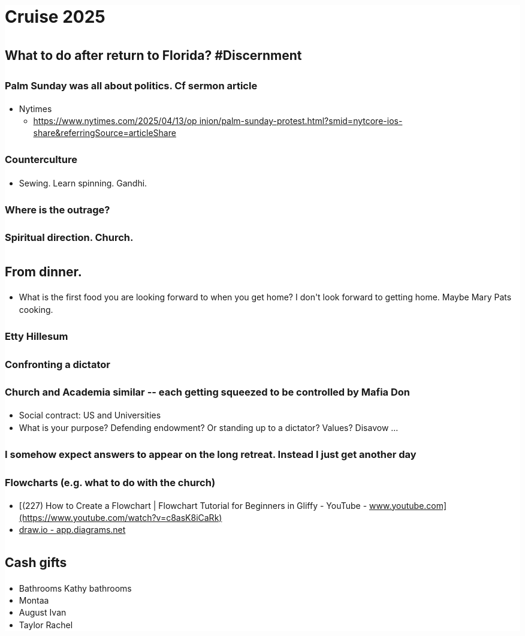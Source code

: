 # Cruise 2025

## What to do after return to Florida? #Discernment

### Palm Sunday was all about politics. Cf sermon article 

- Nytimes
  - [https://www.nytimes.com/2025/04/13/op inion/palm-sunday-protest.html?smid=nytcore-ios-share&referringSource=articleShare](https://www.nytimes.com/2025/04/13/opinion/palm-sunday-protest.html?smid=nytcore-ios-share&referringSource=articleShare)

### Counterculture

- Sewing. Learn spinning. Gandhi. 

### Where is the outrage?

### Spiritual direction. Church. 

## From dinner. 

- What is the first food you are looking forward to when you get home? I don't look forward to getting home. Maybe Mary Pats cooking. 

### Etty Hillesum

### Confronting a dictator

### Church and Academia similar -- each getting squeezed to be controlled by Mafia Don

- Social contract: US and Universities
- What is your purpose? Defending endowment? Or standing up to a dictator? Values? Disavow ... 

### I somehow expect answers to appear on the long retreat. Instead I just get another day

### Flowcharts (e.g. what to do with the church)

- [(227) How to Create a Flowchart | Flowchart Tutorial for Beginners in Gliffy - YouTube - www.youtube.com](https://www.youtube.com/watch?v=c8asK8iCaRk)
- [draw.io - app.diagrams.net](https://app.diagrams.net/)

## Cash gifts 

- Bathrooms Kathy bathrooms 
- Montaa
- August Ivan
- Taylor Rachel 
